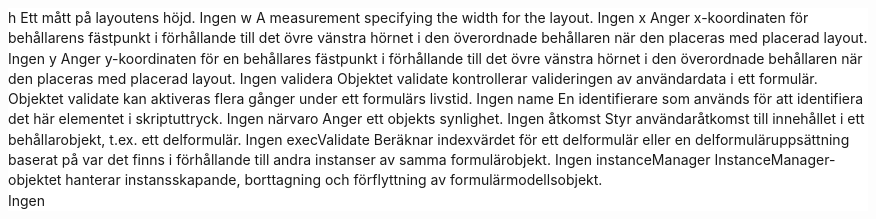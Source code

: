   <tr> 
   <td>h</td> 
   <td>Ett mått på layoutens höjd.</td> 
   <td>Ingen</td> 
  </tr> 
  <tr> 
   <td>w</td> 
   <td>A measurement specifying the width for the layout.</td> 
   <td>Ingen</td> 
  </tr> 
  <tr> 
   <td>x</td> 
   <td>Anger x-koordinaten för behållarens fästpunkt i förhållande till det övre vänstra hörnet i den överordnade behållaren när den placeras med placerad layout.</td> 
   <td>Ingen</td> 
  </tr> 
  <tr> 
   <td>y</td> 
   <td>Anger y-koordinaten för en behållares fästpunkt i förhållande till det övre vänstra hörnet i den överordnade behållaren när den placeras med placerad layout.</td> 
   <td>Ingen</td> 
  </tr> 
  <tr> 
   <td>validera</td> 
   <td>Objektet validate kontrollerar valideringen av användardata i ett formulär. Objektet validate kan aktiveras flera gånger under ett formulärs livstid.</td> 
   <td>Ingen</td> 
  </tr> 
  <tr> 
   <td>name</td> 
   <td>En identifierare som används för att identifiera det här elementet i skriptuttryck.</td> 
   <td>Ingen</td> 
  </tr> 
  <tr> 
   <td>närvaro</td> 
   <td>Anger ett objekts synlighet.</td> 
   <td>Ingen</td> 
  </tr> 
  <tr> 
   <td>åtkomst</td> 
   <td>Styr användaråtkomst till innehållet i ett behållarobjekt, t.ex. ett delformulär.</td> 
   <td>Ingen</td> 
  </tr> 
  <tr> 
   <td>execValidate</td> 
   <td>Beräknar indexvärdet för ett delformulär eller en delformuläruppsättning baserat på var det finns i förhållande till andra instanser av samma formulärobjekt.</td> 
   <td>Ingen</td> 
  </tr> 
  <tr> 
   <td>instanceManager</td> 
   <td>InstanceManager-objektet hanterar instansskapande, borttagning och förflyttning av formulärmodellsobjekt.<br /> </td> 
   <td>Ingen</td> 
  </tr> 
 </tbody> 
</table>
